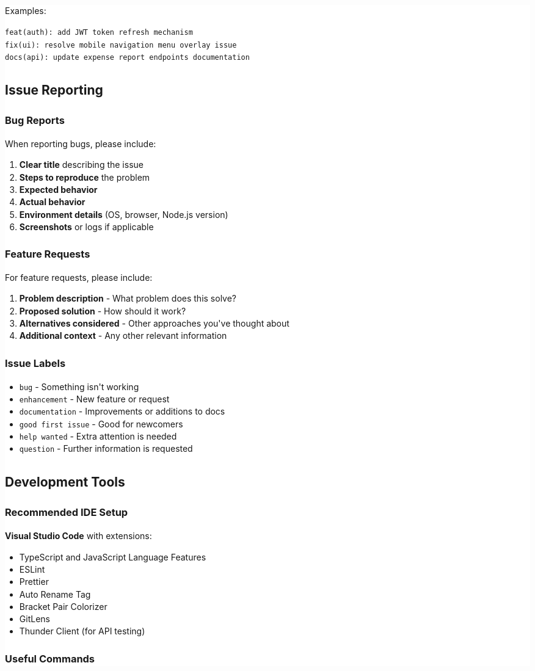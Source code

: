 Examples:
```
feat(auth): add JWT token refresh mechanism
fix(ui): resolve mobile navigation menu overlay issue
docs(api): update expense report endpoints documentation
```

## Issue Reporting

### Bug Reports

When reporting bugs, please include:

1. **Clear title** describing the issue
2. **Steps to reproduce** the problem
3. **Expected behavior**
4. **Actual behavior**
5. **Environment details** (OS, browser, Node.js version)
6. **Screenshots** or logs if applicable

### Feature Requests

For feature requests, please include:

1. **Problem description** - What problem does this solve?
2. **Proposed solution** - How should it work?
3. **Alternatives considered** - Other approaches you've thought about
4. **Additional context** - Any other relevant information

### Issue Labels

- `bug` - Something isn't working
- `enhancement` - New feature or request
- `documentation` - Improvements or additions to docs
- `good first issue` - Good for newcomers
- `help wanted` - Extra attention is needed
- `question` - Further information is requested

## Development Tools

### Recommended IDE Setup

**Visual Studio Code** with extensions:
- TypeScript and JavaScript Language Features
- ESLint
- Prettier
- Auto Rename Tag
- Bracket Pair Colorizer
- GitLens
- Thunder Client (for API testing)

### Useful Commands
